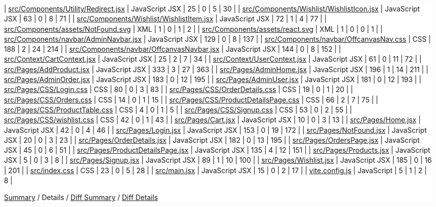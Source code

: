 | [src/Components/Utility/Redirect.jsx](/src/Components/Utility/Redirect.jsx) | JavaScript JSX | 25 | 0 | 5 | 30 |
| [src/Components/Wishlist/WishlistIcon.jsx](/src/Components/Wishlist/WishlistIcon.jsx) | JavaScript JSX | 63 | 0 | 8 | 71 |
| [src/Components/Wishlist/WishlistItem.jsx](/src/Components/Wishlist/WishlistItem.jsx) | JavaScript JSX | 72 | 1 | 4 | 77 |
| [src/Components/assets/NotFound.svg](/src/Components/assets/NotFound.svg) | XML | 1 | 0 | 1 | 2 |
| [src/Components/assets/react.svg](/src/Components/assets/react.svg) | XML | 1 | 0 | 0 | 1 |
| [src/Components/navbar/AdminNavbar.jsx](/src/Components/navbar/AdminNavbar.jsx) | JavaScript JSX | 129 | 0 | 8 | 137 |
| [src/Components/navbar/OffcanvasNav.css](/src/Components/navbar/OffcanvasNav.css) | CSS | 188 | 2 | 24 | 214 |
| [src/Components/navbar/OffcanvasNavbar.jsx](/src/Components/navbar/OffcanvasNavbar.jsx) | JavaScript JSX | 144 | 0 | 8 | 152 |
| [src/Context/CartContext.jsx](/src/Context/CartContext.jsx) | JavaScript JSX | 25 | 2 | 7 | 34 |
| [src/Context/UserContext.jsx](/src/Context/UserContext.jsx) | JavaScript JSX | 61 | 0 | 11 | 72 |
| [src/Pages/AddProduct.jsx](/src/Pages/AddProduct.jsx) | JavaScript JSX | 333 | 3 | 27 | 363 |
| [src/Pages/AdminHome.jsx](/src/Pages/AdminHome.jsx) | JavaScript JSX | 196 | 1 | 14 | 211 |
| [src/Pages/AdminOrder.jsx](/src/Pages/AdminOrder.jsx) | JavaScript JSX | 183 | 0 | 12 | 195 |
| [src/Pages/AdminUser.jsx](/src/Pages/AdminUser.jsx) | JavaScript JSX | 181 | 0 | 12 | 193 |
| [src/Pages/CSS/Login.css](/src/Pages/CSS/Login.css) | CSS | 80 | 0 | 3 | 83 |
| [src/Pages/CSS/OrderDetails.css](/src/Pages/CSS/OrderDetails.css) | CSS | 19 | 0 | 1 | 20 |
| [src/Pages/CSS/Orders.css](/src/Pages/CSS/Orders.css) | CSS | 14 | 0 | 1 | 15 |
| [src/Pages/CSS/ProductDetailsPage.css](/src/Pages/CSS/ProductDetailsPage.css) | CSS | 66 | 2 | 7 | 75 |
| [src/Pages/CSS/ProductTable.css](/src/Pages/CSS/ProductTable.css) | CSS | 4 | 0 | 1 | 5 |
| [src/Pages/CSS/Signup.css](/src/Pages/CSS/Signup.css) | CSS | 53 | 0 | 2 | 55 |
| [src/Pages/CSS/wishlist.css](/src/Pages/CSS/wishlist.css) | CSS | 42 | 0 | 1 | 43 |
| [src/Pages/Cart.jsx](/src/Pages/Cart.jsx) | JavaScript JSX | 10 | 0 | 3 | 13 |
| [src/Pages/Home.jsx](/src/Pages/Home.jsx) | JavaScript JSX | 42 | 0 | 4 | 46 |
| [src/Pages/Login.jsx](/src/Pages/Login.jsx) | JavaScript JSX | 153 | 0 | 19 | 172 |
| [src/Pages/NotFound.jsx](/src/Pages/NotFound.jsx) | JavaScript JSX | 20 | 0 | 3 | 23 |
| [src/Pages/OrderDetails.jsx](/src/Pages/OrderDetails.jsx) | JavaScript JSX | 182 | 0 | 13 | 195 |
| [src/Pages/OrdersPage.jsx](/src/Pages/OrdersPage.jsx) | JavaScript JSX | 45 | 0 | 6 | 51 |
| [src/Pages/ProductDetailsPage.jsx](/src/Pages/ProductDetailsPage.jsx) | JavaScript JSX | 135 | 4 | 12 | 151 |
| [src/Pages/Products.jsx](/src/Pages/Products.jsx) | JavaScript JSX | 5 | 0 | 3 | 8 |
| [src/Pages/Signup.jsx](/src/Pages/Signup.jsx) | JavaScript JSX | 89 | 1 | 10 | 100 |
| [src/Pages/Wishlist.jsx](/src/Pages/Wishlist.jsx) | JavaScript JSX | 185 | 0 | 16 | 201 |
| [src/index.css](/src/index.css) | CSS | 23 | 0 | 5 | 28 |
| [src/main.jsx](/src/main.jsx) | JavaScript JSX | 15 | 0 | 2 | 17 |
| [vite.config.js](/vite.config.js) | JavaScript | 5 | 1 | 2 | 8 |

[Summary](results.md) / Details / [Diff Summary](diff.md) / [Diff Details](diff-details.md)